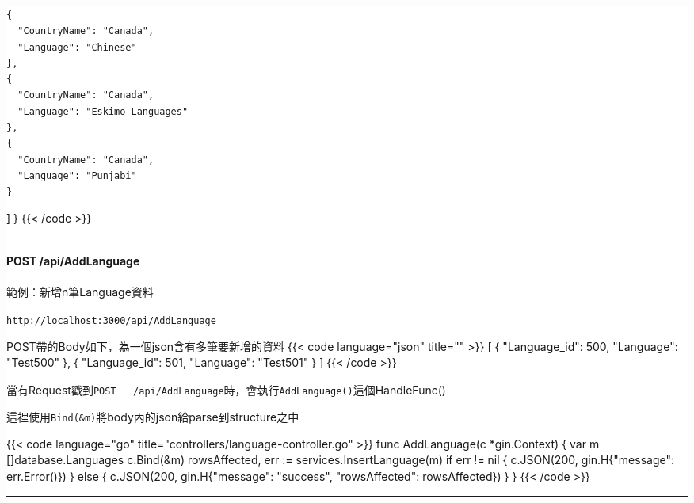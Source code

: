     {
      "CountryName": "Canada",
      "Language": "Chinese"
    },
    {
      "CountryName": "Canada",
      "Language": "Eskimo Languages"
    },
    {
      "CountryName": "Canada",
      "Language": "Punjabi"
    }
  ]
}
{{< /code >}}

---

#### POST   /api/AddLanguage

範例：新增n筆Language資料
```
http://localhost:3000/api/AddLanguage
```
POST帶的Body如下，為一個json含有多筆要新增的資料
{{< code language="json" title="" >}}
[
    {
        "Language_id": 500,
        "Language": "Test500"
    },
    {
        "Language_id": 501,
        "Language": "Test501"
    }
]
{{< /code >}}


當有Request戳到`POST   /api/AddLanguage`時，會執行`AddLanguage()`這個HandleFunc()

這裡使用`Bind(&m)`將body內的json給parse到structure之中

{{< code language="go" title="controllers/language-controller.go" >}}
func AddLanguage(c *gin.Context) {
	var m []database.Languages
	c.Bind(&m)
	rowsAffected, err := services.InsertLanguage(m)
	if err != nil {
		c.JSON(200, gin.H{"message": err.Error()})
	} else {
		c.JSON(200, gin.H{"message": "success", "rowsAffected": rowsAffected})
	}
}
{{< /code >}}

---
